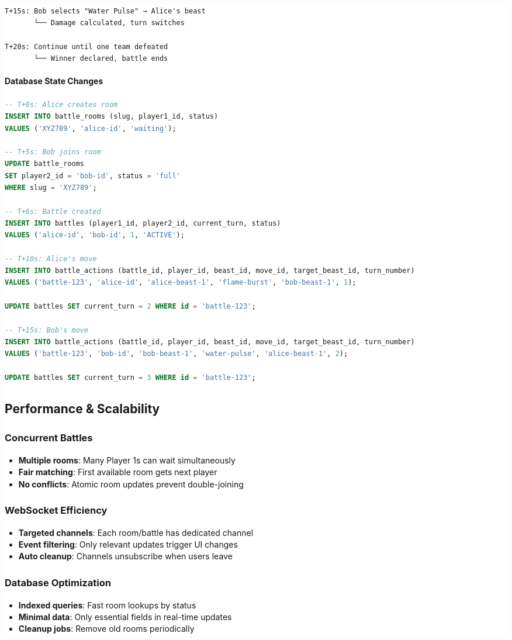 ```
T+15s: Bob selects "Water Pulse" → Alice's beast
       └── Damage calculated, turn switches

T+20s: Continue until one team defeated
       └── Winner declared, battle ends
```

#### Database State Changes
```sql
-- T+0s: Alice creates room
INSERT INTO battle_rooms (slug, player1_id, status) 
VALUES ('XYZ789', 'alice-id', 'waiting');

-- T+5s: Bob joins room
UPDATE battle_rooms 
SET player2_id = 'bob-id', status = 'full' 
WHERE slug = 'XYZ789';

-- T+6s: Battle created
INSERT INTO battles (player1_id, player2_id, current_turn, status)
VALUES ('alice-id', 'bob-id', 1, 'ACTIVE');

-- T+10s: Alice's move
INSERT INTO battle_actions (battle_id, player_id, beast_id, move_id, target_beast_id, turn_number)
VALUES ('battle-123', 'alice-id', 'alice-beast-1', 'flame-burst', 'bob-beast-1', 1);

UPDATE battles SET current_turn = 2 WHERE id = 'battle-123';

-- T+15s: Bob's move
INSERT INTO battle_actions (battle_id, player_id, beast_id, move_id, target_beast_id, turn_number)
VALUES ('battle-123', 'bob-id', 'bob-beast-1', 'water-pulse', 'alice-beast-1', 2);

UPDATE battles SET current_turn = 3 WHERE id = 'battle-123';
```

## Performance & Scalability

### Concurrent Battles
- **Multiple rooms**: Many Player 1s can wait simultaneously
- **Fair matching**: First available room gets next player
- **No conflicts**: Atomic room updates prevent double-joining

### WebSocket Efficiency
- **Targeted channels**: Each room/battle has dedicated channel
- **Event filtering**: Only relevant updates trigger UI changes
- **Auto cleanup**: Channels unsubscribe when users leave

### Database Optimization
- **Indexed queries**: Fast room lookups by status
- **Minimal data**: Only essential fields in real-time updates
- **Cleanup jobs**: Remove old rooms periodically

